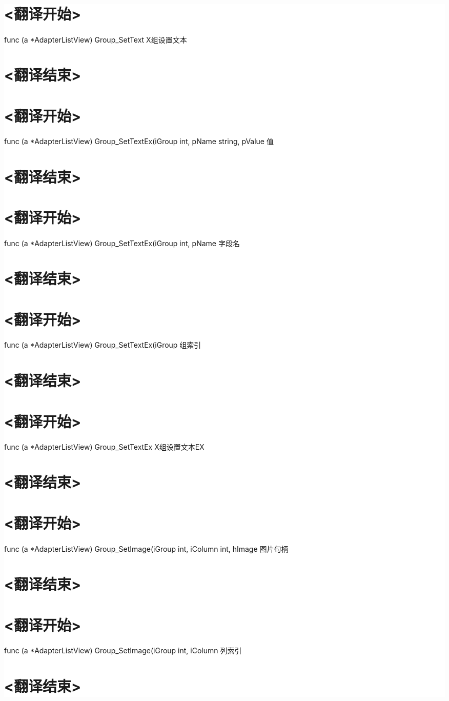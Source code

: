 # <翻译开始>
func (a *AdapterListView) Group_SetText
X组设置文本
# <翻译结束>


# <翻译开始>
func (a *AdapterListView) Group_SetTextEx(iGroup int, pName string, pValue
值
# <翻译结束>

# <翻译开始>
func (a *AdapterListView) Group_SetTextEx(iGroup int, pName
字段名
# <翻译结束>

# <翻译开始>
func (a *AdapterListView) Group_SetTextEx(iGroup
组索引
# <翻译结束>

# <翻译开始>
func (a *AdapterListView) Group_SetTextEx
X组设置文本EX
# <翻译结束>


# <翻译开始>
func (a *AdapterListView) Group_SetImage(iGroup int, iColumn int, hImage
图片句柄
# <翻译结束>

# <翻译开始>
func (a *AdapterListView) Group_SetImage(iGroup int, iColumn
列索引
# <翻译结束>

